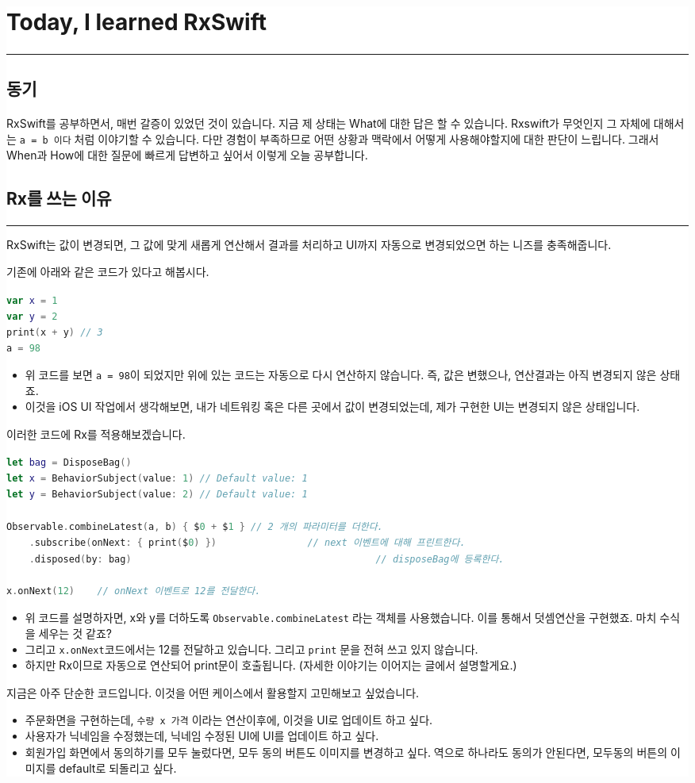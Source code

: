 # Today, I learned RxSwift

---



## 동기

 RxSwift를 공부하면서, 매번 갈증이 있었던 것이 있습니다. 지금 제 상태는 What에 대한 답은 할 수 있습니다. Rxswift가 무엇인지 그 자체에 대해서는 `a = b 이다` 처럼 이야기할 수 있습니다. 다만 경험이 부족하므로 어떤 상황과 맥락에서 어떻게 사용해야할지에 대한 판단이 느립니다. 그래서 When과 How에 대한 질문에 빠르게 답변하고 싶어서 이렇게 오늘 공부합니다.



## Rx를 쓰는 이유

---

 RxSwift는 값이 변경되면, 그 값에 맞게 새롭게 연산해서 결과를 처리하고 UI까지 자동으로 변경되었으면 하는 니즈를 충족해줍니다.

기존에 아래와 같은 코드가 있다고 해봅시다.

```swift
var x = 1
var y = 2
print(x + y) // 3
a = 98 
```

- 위 코드를 보면 `a = 98`이 되었지만 위에 있는 코드는 자동으로 다시 연산하지 않습니다. 즉, 값은 변했으나, 연산결과는 아직 변경되지 않은 상태죠.
- 이것을 iOS UI 작업에서 생각해보면, 내가 네트워킹 혹은 다른 곳에서 값이 변경되었는데, 제가 구현한 UI는 변경되지 않은 상태입니다.



이러한 코드에 Rx를 적용해보겠습니다.

```swift
let bag = DisposeBag()
let x = BehaviorSubject(value: 1) // Default value: 1
let y = BehaviorSubject(value: 2) // Default value: 1

Observable.combineLatest(a, b) { $0 + $1 } // 2 개의 파라미터를 더한다.
	.subscribe(onNext: { print($0) })				 // next 이벤트에 대해 프린트한다.
	.disposed(by: bag)											 // disposeBag에 등록한다.

x.onNext(12)	// onNext 이벤트로 12를 전달한다.
```

- 위 코드를 설명하자면, x와 y를 더하도록 `Observable.combineLatest` 라는 객체를 사용했습니다. 이를 통해서 덧셈연산을 구현했죠. 마치 수식을 세우는 것 같죠?
- 그리고 `x.onNext`코드에서는 12를 전달하고 있습니다. 그리고 `print` 문을 전혀 쓰고 있지 않습니다.
- 하지만 Rx이므로 자동으로 연산되어 print문이 호출됩니다. (자세한 이야기는 이어지는 글에서 설명할게요.)



지금은 아주 단순한 코드입니다. 이것을 어떤 케이스에서 활용할지 고민해보고 싶었습니다.

- 주문화면을 구현하는데, `수량 x 가격` 이라는 연산이후에, 이것을 UI로 업데이트 하고 싶다.
- 사용자가 닉네임을 수정했는데, 닉네임 수정된 UI에 UI를 업데이트 하고 싶다.
- 회원가입 화면에서 동의하기를 모두 눌렀다면, 모두 동의 버튼도 이미지를 변경하고 싶다. 역으로 하나라도 동의가 안된다면, 모두동의 버튼의 이미지를 default로 되돌리고 싶다.
